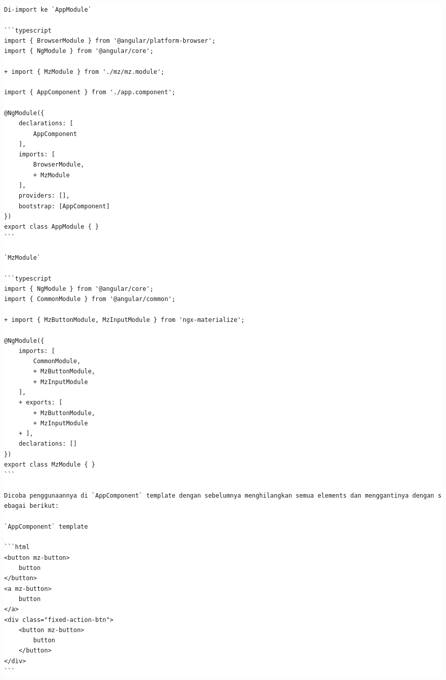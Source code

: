     Di-import ke `AppModule`

    ```typescript
    import { BrowserModule } from '@angular/platform-browser';
    import { NgModule } from '@angular/core';

    + import { MzModule } from './mz/mz.module';

    import { AppComponent } from './app.component';

    @NgModule({
        declarations: [
            AppComponent
        ],
        imports: [
            BrowserModule,
            + MzModule
        ],
        providers: [],
        bootstrap: [AppComponent]
    })
    export class AppModule { }
    ```

    `MzModule`

    ```typescript
    import { NgModule } from '@angular/core';
    import { CommonModule } from '@angular/common';

    + import { MzButtonModule, MzInputModule } from 'ngx-materialize';

    @NgModule({
        imports: [
            CommonModule,
            + MzButtonModule,
            + MzInputModule
        ],
        + exports: [
            + MzButtonModule,
            + MzInputModule
        + ],
        declarations: []
    })
    export class MzModule { }
    ```

    Dicoba penggunaannya di `AppComponent` template dengan sebelumnya menghilangkan semua elements dan menggantinya dengan sebagai berikut:

    `AppComponent` template

    ```html
    <button mz-button>
        button
    </button>
    <a mz-button>
        button
    </a>
    <div class="fixed-action-btn">
        <button mz-button>
            button
        </button>
    </div>
    ```

